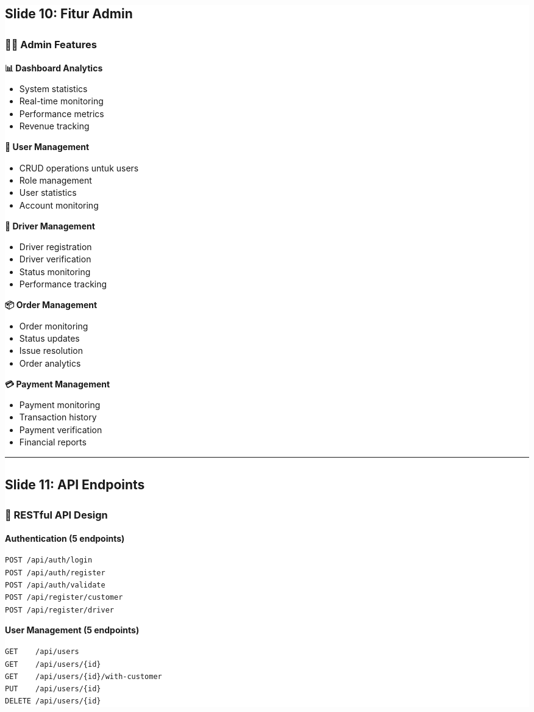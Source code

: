 
## Slide 10: Fitur Admin
### 👨‍💼 Admin Features

**📊 Dashboard Analytics**
- System statistics
- Real-time monitoring
- Performance metrics
- Revenue tracking

**👥 User Management**
- CRUD operations untuk users
- Role management
- User statistics
- Account monitoring

**🚗 Driver Management**
- Driver registration
- Driver verification
- Status monitoring
- Performance tracking

**📦 Order Management**
- Order monitoring
- Status updates
- Issue resolution
- Order analytics

**💳 Payment Management**
- Payment monitoring
- Transaction history
- Payment verification
- Financial reports

---

## Slide 11: API Endpoints
### 🔌 RESTful API Design

**Authentication (5 endpoints)**
```
POST /api/auth/login
POST /api/auth/register  
POST /api/auth/validate
POST /api/register/customer
POST /api/register/driver
```

**User Management (5 endpoints)**
```
GET    /api/users
GET    /api/users/{id}
GET    /api/users/{id}/with-customer
PUT    /api/users/{id}
DELETE /api/users/{id}
```
